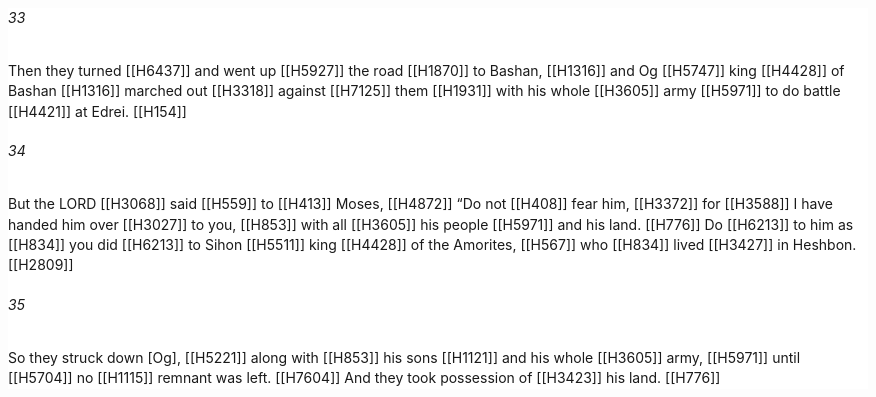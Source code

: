###### 33
Then they turned [[H6437]] and went up [[H5927]] the road [[H1870]] to Bashan, [[H1316]] and Og [[H5747]] king [[H4428]] of Bashan [[H1316]] marched out [[H3318]] against [[H7125]] them [[H1931]] with his whole [[H3605]] army [[H5971]] to do battle [[H4421]] at Edrei. [[H154]]

###### 34
But the LORD [[H3068]] said [[H559]] to [[H413]] Moses, [[H4872]] “Do not [[H408]] fear him, [[H3372]] for [[H3588]] I have handed him over [[H3027]] to you, [[H853]] with all [[H3605]] his people [[H5971]] and his land. [[H776]] Do [[H6213]] to him as [[H834]] you did [[H6213]] to Sihon [[H5511]] king [[H4428]] of the Amorites, [[H567]] who [[H834]] lived [[H3427]] in Heshbon. [[H2809]]

###### 35
So they struck down [Og], [[H5221]] along with [[H853]] his sons [[H1121]] and his whole [[H3605]] army, [[H5971]] until [[H5704]] no [[H1115]] remnant was left. [[H7604]] And they took possession of [[H3423]] his land. [[H776]]

